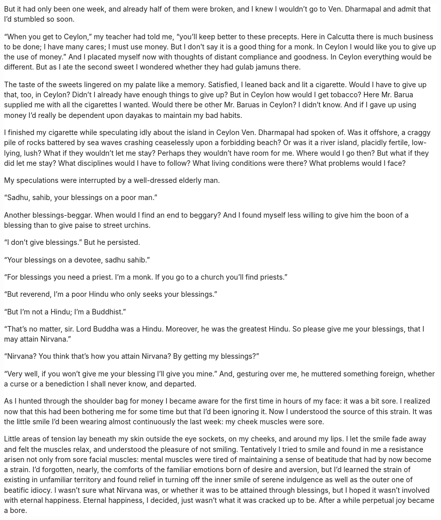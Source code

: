 But it had only been one week, and already half of them were broken, and I knew I wouldn’t go to Ven. Dharmapal and admit that I’d stumbled so soon.

“When you get to Ceylon,” my teacher had told me, “you’ll keep better to these precepts. Here in Calcutta there is much business to be done; I have many cares; I must use money. But I don’t say it is a good thing for a monk. In Ceylon I would like you to give up the use of money.” And I placated myself now with thoughts of distant compliance and goodness. In Ceylon everything would be different. But as I ate the second sweet I wondered whether they had gulab jamuns there.

The taste of the sweets lingered on my palate like a memory. Satisfied, I leaned back and lit a cigarette. Would I have to give up that, too, in Ceylon? Didn’t I already have enough things to give up? But in Ceylon how would I get tobacco? Here Mr. Barua supplied me with all the cigarettes I wanted. Would there be other Mr. Baruas in Ceylon? I didn’t know. And if I gave up using money I’d really be dependent upon dayakas to maintain my bad habits.

I finished my cigarette while speculating idly about the island in Ceylon Ven. Dharmapal had spoken of. Was it offshore, a craggy pile of rocks battered by sea waves crashing ceaselessly upon a forbidding beach? Or was it a river island, placidly fertile, low-lying, lush? What if they wouldn’t let me stay? Perhaps they wouldn’t have room for me. Where would I go then? But what if they did let me stay? What disciplines would I have to follow? What living conditions were there? What problems would I face?

My speculations were interrupted by a well-dressed elderly man.

“Sadhu, sahib, your blessings on a poor man.”

Another blessings-beggar. When would I find an end to beggary? And I found myself less willing to give him the boon of a blessing than to give paise to street urchins.

“I don’t give blessings.” But he persisted.

“Your blessings on a devotee, sadhu sahib.”

“For blessings you need a priest. I’m a monk. If you go to a church you’ll find priests.”

“But reverend, I’m a poor Hindu who only seeks your blessings.”

“But I’m not a Hindu; I’m a Buddhist.”

“That’s no matter, sir. Lord Buddha was a Hindu. Moreover, he was the greatest Hindu. So please give me your blessings, that I may attain Nirvana.”

“Nirvana? You think that’s how you attain Nirvana? By getting my blessings?”

“Very well, if you won’t give me your blessing I’ll give you mine.” And, gesturing over me, he muttered something foreign, whether a curse or a benediction I shall never know, and departed.

As I hunted through the shoulder bag for money I became aware for the first time in hours of my face: it was a bit sore. I realized now that this had been bothering me for some time but that I’d been ignoring it. Now I understood the source of this strain. It was the little smile I’d been wearing almost continuously the last week: my cheek muscles were sore.

Little areas of tension lay beneath my skin outside the eye sockets, on my cheeks, and around my lips. I let the smile fade away and felt the muscles relax, and understood the pleasure of not smiling. Tentatively I tried to smile and found in me a resistance arisen not only from sore facial muscles: mental muscles were tired of maintaining a sense of beatitude that had by now become a strain. I’d forgotten, nearly, the comforts of the familiar emotions born of desire and aversion, but I’d learned the strain of existing in unfamiliar territory and found relief in turning off the inner smile of serene indulgence as well as the outer one of beatific idiocy. I wasn’t sure what Nirvana was, or whether it was to be attained through blessings, but I hoped it wasn’t involved with eternal happiness. Eternal happiness, I decided, just wasn’t what it was cracked up to be. After a while perpetual joy became a bore.
